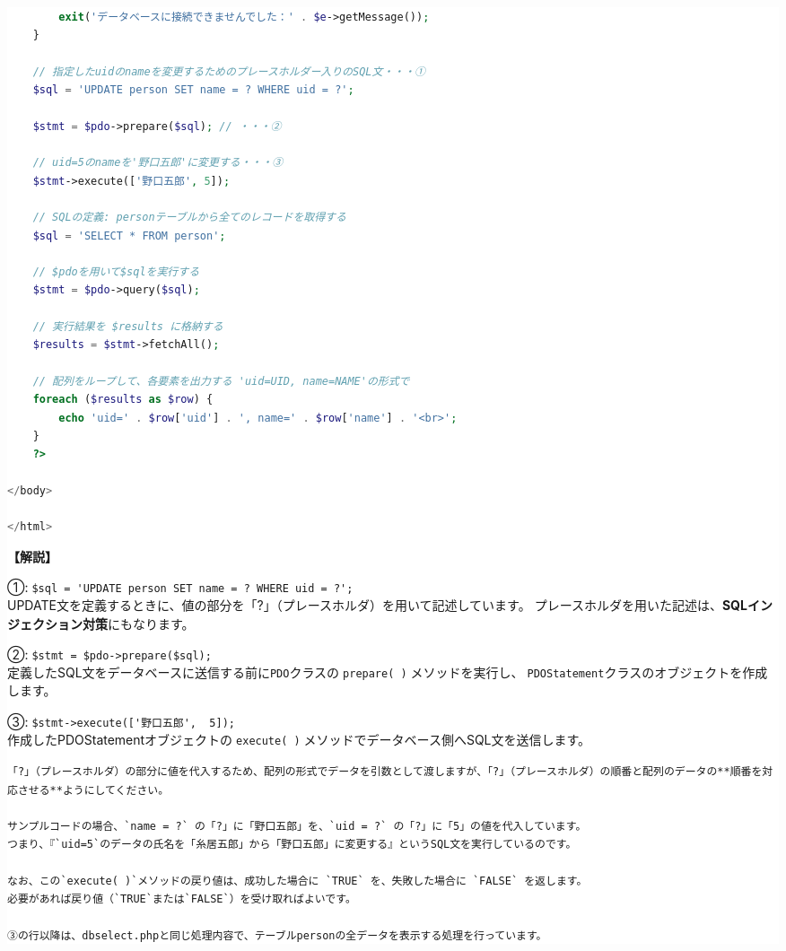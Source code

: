 ```php
        exit('データベースに接続できませんでした：' . $e->getMessage());
    }

    // 指定したuidのnameを変更するためのプレースホルダー入りのSQL文・・・①
    $sql = 'UPDATE person SET name = ? WHERE uid = ?';

    $stmt = $pdo->prepare($sql); // ・・・②

    // uid=5のnameを'野口五郎'に変更する・・・③
    $stmt->execute(['野口五郎', 5]);

    // SQLの定義: personテーブルから全てのレコードを取得する
    $sql = 'SELECT * FROM person';

    // $pdoを用いて$sqlを実行する
    $stmt = $pdo->query($sql);

    // 実行結果を $results に格納する
    $results = $stmt->fetchAll();

    // 配列をループして、各要素を出力する 'uid=UID, name=NAME'の形式で
    foreach ($results as $row) {
        echo 'uid=' . $row['uid'] . ', name=' . $row['name'] . '<br>';
    }
    ?>

</body>

</html>
```

**【解説】**

①: `$sql = 'UPDATE person SET name = ? WHERE uid = ?';`<br>
UPDATE文を定義するときに、値の部分を「?」（プレースホルダ）を用いて記述しています。
プレースホルダを用いた記述は、**SQLインジェクション対策**にもなります。

②: `$stmt = $pdo->prepare($sql);`<br>
定義したSQL文をデータベースに送信する前に`PDO`クラスの `prepare( )` メソッドを実行し、 `PDOStatement`クラスのオブジェクトを作成します。

③: `$stmt->execute(['野口五郎',  5]);`<br>
作成したPDOStatementオブジェクトの `execute( )` メソッドでデータベース側へSQL文を送信します。

```tip
「?」（プレースホルダ）の部分に値を代入するため、配列の形式でデータを引数として渡しますが、「?」（プレースホルダ）の順番と配列のデータの**順番を対応させる**ようにしてください。

サンプルコードの場合、`name = ?` の「?」に「野口五郎」を、`uid = ?` の「?」に「5」の値を代入しています。
つまり、『`uid=5`のデータの氏名を「糸居五郎」から「野口五郎」に変更する』というSQL文を実行しているのです。

なお、この`execute( )`メソッドの戻り値は、成功した場合に `TRUE` を、失敗した場合に `FALSE` を返します。
必要があれば戻り値（`TRUE`または`FALSE`）を受け取ればよいです。

③の行以降は、dbselect.phpと同じ処理内容で、テーブルpersonの全データを表示する処理を行っています。
```
